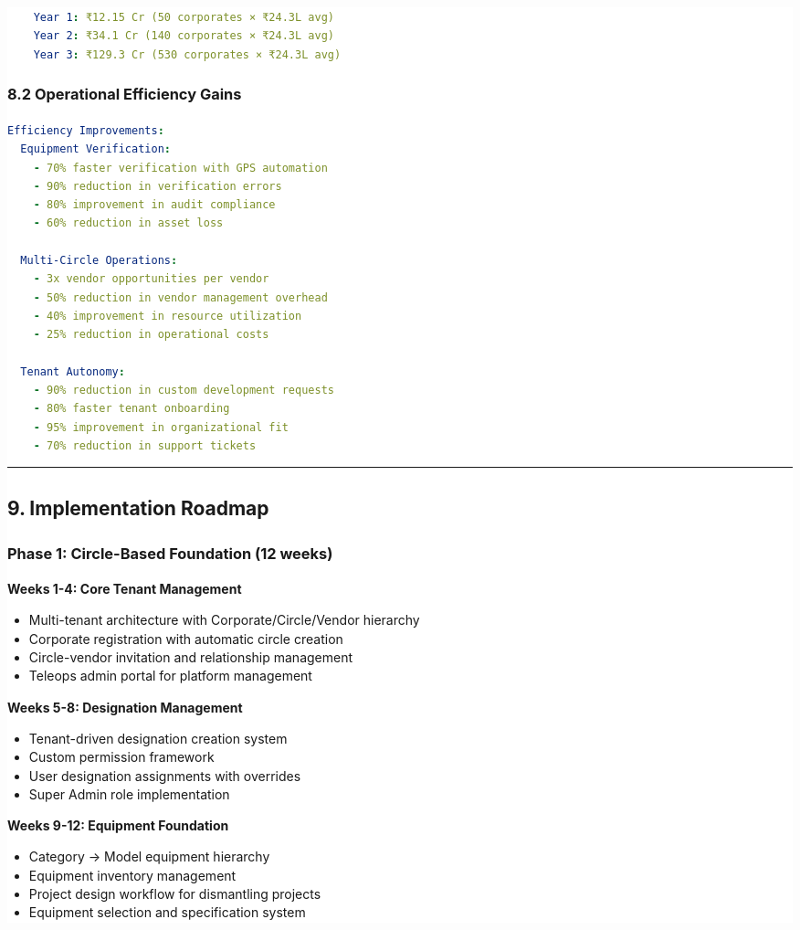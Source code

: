 ```yaml
    Year 1: ₹12.15 Cr (50 corporates × ₹24.3L avg)
    Year 2: ₹34.1 Cr (140 corporates × ₹24.3L avg)
    Year 3: ₹129.3 Cr (530 corporates × ₹24.3L avg)
```

### 8.2 Operational Efficiency Gains

```yaml
Efficiency Improvements:
  Equipment Verification:
    - 70% faster verification with GPS automation
    - 90% reduction in verification errors
    - 80% improvement in audit compliance
    - 60% reduction in asset loss

  Multi-Circle Operations:
    - 3x vendor opportunities per vendor
    - 50% reduction in vendor management overhead
    - 40% improvement in resource utilization
    - 25% reduction in operational costs

  Tenant Autonomy:
    - 90% reduction in custom development requests
    - 80% faster tenant onboarding
    - 95% improvement in organizational fit
    - 70% reduction in support tickets
```

---

## 9. Implementation Roadmap

### Phase 1: Circle-Based Foundation (12 weeks)

**Weeks 1-4: Core Tenant Management**

- Multi-tenant architecture with Corporate/Circle/Vendor hierarchy
- Corporate registration with automatic circle creation
- Circle-vendor invitation and relationship management
- Teleops admin portal for platform management

**Weeks 5-8: Designation Management**

- Tenant-driven designation creation system
- Custom permission framework
- User designation assignments with overrides
- Super Admin role implementation

**Weeks 9-12: Equipment Foundation**

- Category → Model equipment hierarchy
- Equipment inventory management
- Project design workflow for dismantling projects
- Equipment selection and specification system
